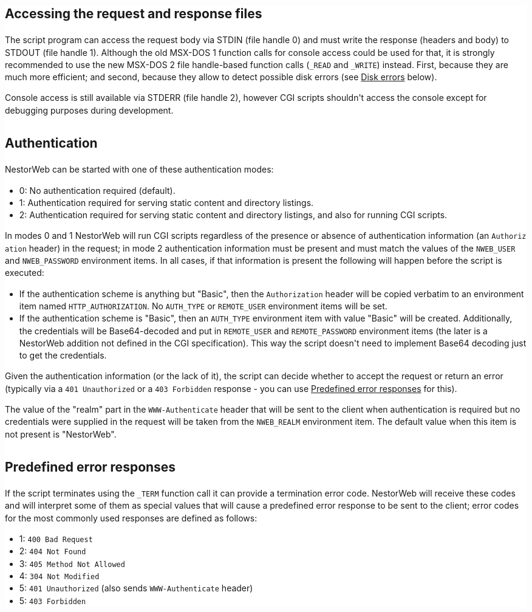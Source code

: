 
## Accessing the request and response files

The script program can access the request body via STDIN (file handle 0) and must write the response (headers and body) to STDOUT (file handle 1). Although the old MSX-DOS 1 function calls for console access could be used for that, it is strongly recommended to use the new MSX-DOS 2 file handle-based function calls (`_READ` and `_WRITE`) instead. First, because they are much more efficient; and second, because they allow to detect possible disk errors (see [Disk errors](#disk-errors) below).

Console access is still available via STDERR (file handle 2), however CGI scripts shouldn't access the console except for debugging purposes during development.


## Authentication

NestorWeb can be started with one of these authentication modes:

* 0: No authentication required (default).
* 1: Authentication required for serving static content and directory listings.
* 2: Authentication required for serving static content and directory listings, and also for running CGI scripts.

In modes 0 and 1 NestorWeb will run CGI scripts regardless of the presence or absence of authentication information (an `Authorization` header) in the request; in mode 2 authentication information must be present and must match the values of the `NWEB_USER` and `NWEB_PASSWORD` environment items. In all cases, if that information is present the following will happen before the script is executed:

* If the authentication scheme is anything but "Basic", then the `Authorization` header will be copied verbatim to an environment item named `HTTP_AUTHORIZATION`. No `AUTH_TYPE` or `REMOTE_USER` environment items will be set.
* If the authentication scheme is "Basic", then an `AUTH_TYPE` environment item with value "Basic" will be created. Additionally, the credentials will be Base64-decoded and put in `REMOTE_USER` and `REMOTE_PASSWORD` environment items (the later is a NestorWeb addition not defined in the CGI specification). This way the script doesn't need to implement Base64 decoding just to get the credentials.

Given the authentication information (or the lack of it), the script can decide whether to accept the request or return an error (typically via a `401 Unauthorized` or a `403 Forbidden` response - you can use [Predefined error responses](#predefined-error-responses) for this).

The value of the "realm" part in the `WWW-Authenticate` header that will be sent to the client when authentication is required but no credentials were supplied in the request will be taken from the `NWEB_REALM` environment item. The default value when this item is not present is "NestorWeb".


## Predefined error responses

If the script terminates using the `_TERM` function call it can provide a termination error code. NestorWeb will receive these codes and will interpret some of them as special values that will cause a predefined error response to be sent to the client; error codes for the most commonly used responses are defined as follows:

* 1: `400 Bad Request`
* 2: `404 Not Found`
* 3: `405 Method Not Allowed`
* 4: `304 Not Modified`
* 5: `401 Unauthorized` (also sends `WWW-Authenticate` header)
* 5: `403 Forbidden`
